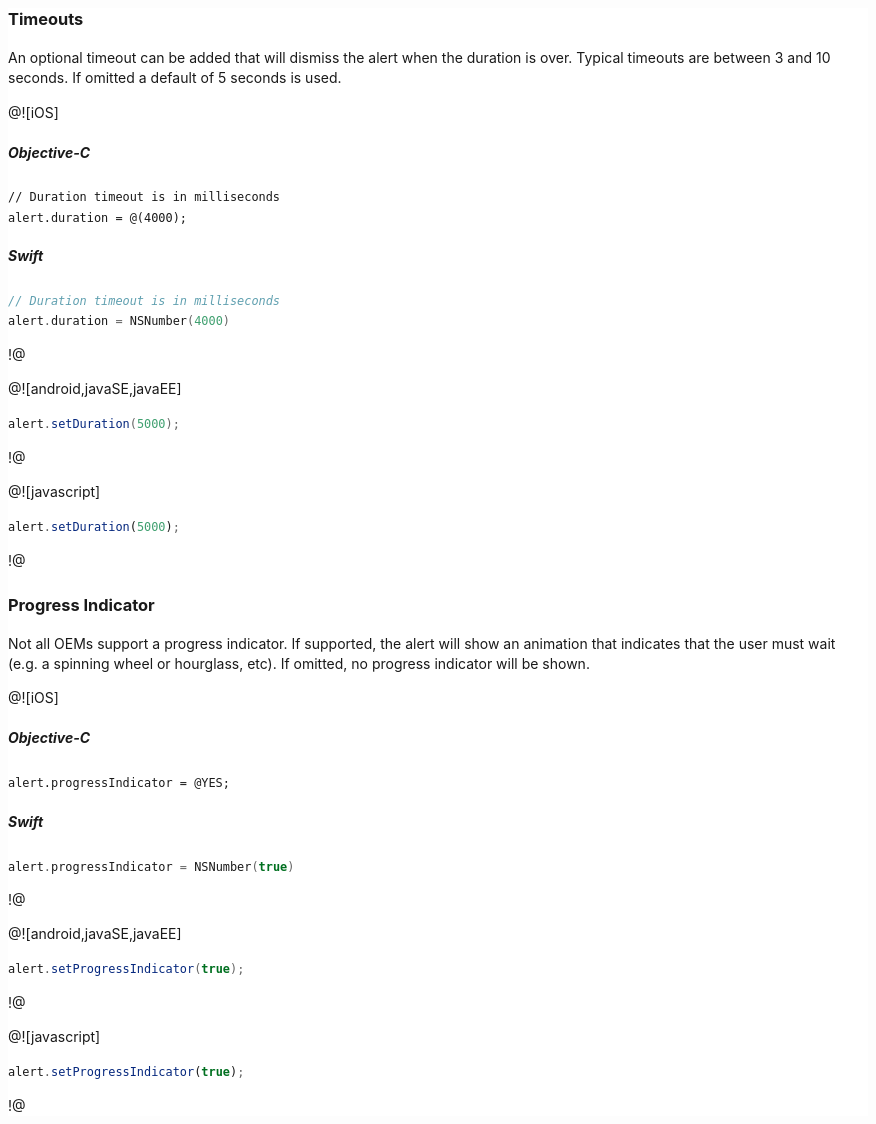 ### Timeouts
An optional timeout can be added that will dismiss the alert when the duration is over. Typical timeouts are between 3 and 10 seconds. If omitted a default of 5 seconds is used.

@![iOS]
##### Objective-C
```objc
// Duration timeout is in milliseconds
alert.duration = @(4000);
```

##### Swift
```swift
// Duration timeout is in milliseconds
alert.duration = NSNumber(4000)
```
!@

@![android,javaSE,javaEE]
```java
alert.setDuration(5000);
```
!@

@![javascript]
```js
alert.setDuration(5000);
```
!@

### Progress Indicator
Not all OEMs support a progress indicator. If supported, the alert will show an animation that indicates that the user must wait (e.g. a spinning wheel or hourglass, etc). If omitted, no progress indicator will be shown.

@![iOS]
##### Objective-C
```objc
alert.progressIndicator = @YES;
```

##### Swift
```swift
alert.progressIndicator = NSNumber(true)
```
!@

@![android,javaSE,javaEE]
```java
alert.setProgressIndicator(true);
```
!@

@![javascript]
```js
alert.setProgressIndicator(true);
```
!@
